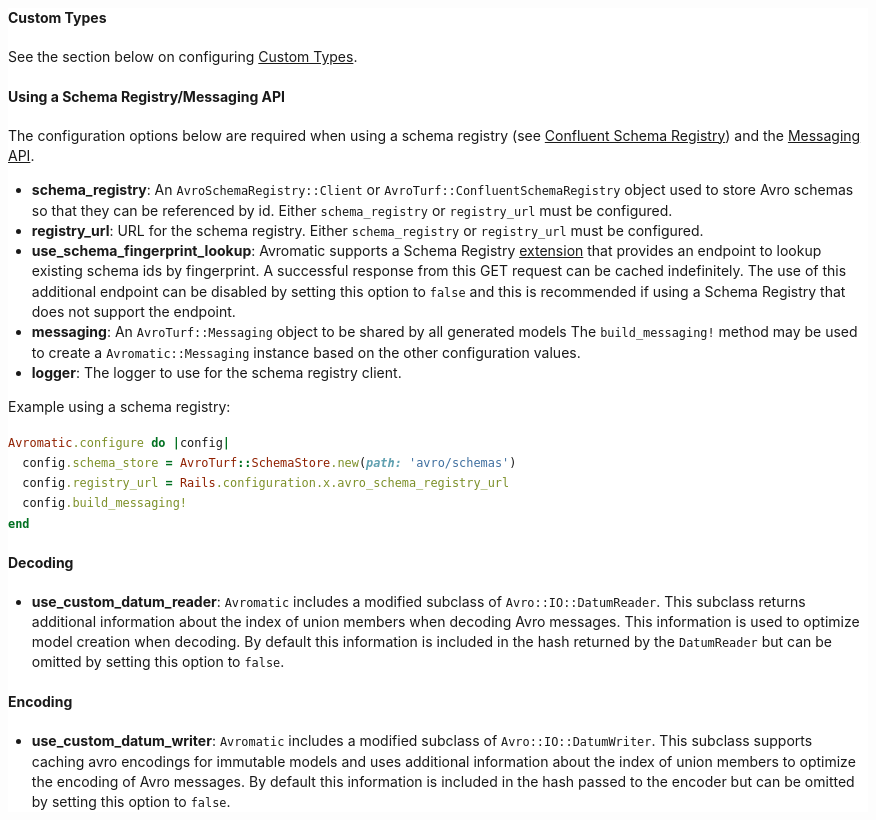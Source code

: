 #### Custom Types

See the section below on configuring [Custom Types](#custom-type-configuration).

#### Using a Schema Registry/Messaging API
 
The configuration options below are required when using a schema registry 
(see [Confluent Schema Registry](http://docs.confluent.io/2.0.1/schema-registry/docs/intro.html))
and the [Messaging API](#messaging-api).
  
* **schema_registry**: An `AvroSchemaRegistry::Client` or
  `AvroTurf::ConfluentSchemaRegistry` object used to store Avro schemas
  so that they can be referenced by id. Either `schema_registry` or
  `registry_url` must be configured.
* **registry_url**: URL for the schema registry. Either `schema_registry` or 
  `registry_url` must be configured.
* **use_schema_fingerprint_lookup**: Avromatic supports a Schema Registry
  [extension](https://github.com/salsify/avro-schema-registry#extensions) that
  provides an endpoint to lookup existing schema ids by fingerprint.
  A successful response from this GET request can be cached indefinitely.
  The use of this additional endpoint can be disabled by setting this option to
  `false` and this is recommended if using a Schema Registry that does not support
  the endpoint.
* **messaging**: An `AvroTurf::Messaging` object to be shared by all generated models
  The `build_messaging!` method may be used to create a `Avromatic::Messaging`
  instance based on the other configuration values.
* **logger**: The logger to use for the schema registry client.

Example using a schema registry:

```ruby
Avromatic.configure do |config|
  config.schema_store = AvroTurf::SchemaStore.new(path: 'avro/schemas')
  config.registry_url = Rails.configuration.x.avro_schema_registry_url
  config.build_messaging!
end
```

#### Decoding

* **use_custom_datum_reader**: `Avromatic` includes a modified subclass of
  `Avro::IO::DatumReader`. This subclass returns additional information about
  the index of union members when decoding Avro messages. This information is
  used to optimize model creation when decoding. By default this information
  is included in the hash returned by the `DatumReader` but can be omitted by
  setting this option to `false`.

#### Encoding
* **use_custom_datum_writer**: `Avromatic` includes a modified subclass of
  `Avro::IO::DatumWriter`. This subclass supports caching avro encodings for 
  immutable models and uses additional information about the index of union 
  members to optimize the encoding of Avro messages. By default this 
  information is included in the hash passed to the encoder but can be omitted
  by setting this option to `false`.
